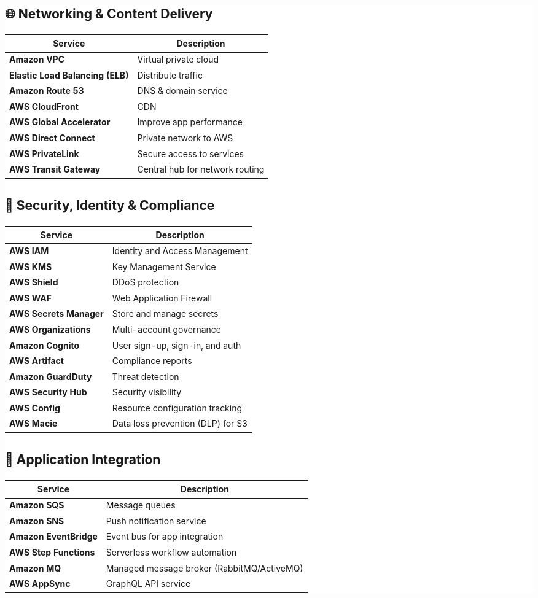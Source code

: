 ## 🌐 Networking & Content Delivery
| Service | Description |
|---------|-------------|
| **Amazon VPC** | Virtual private cloud |
| **Elastic Load Balancing (ELB)** | Distribute traffic |
| **Amazon Route 53** | DNS & domain service |
| **AWS CloudFront** | CDN |
| **AWS Global Accelerator** | Improve app performance |
| **AWS Direct Connect** | Private network to AWS |
| **AWS PrivateLink** | Secure access to services |
| **AWS Transit Gateway** | Central hub for network routing |

## 🔐 Security, Identity & Compliance
| Service | Description |
|---------|-------------|
| **AWS IAM** | Identity and Access Management |
| **AWS KMS** | Key Management Service |
| **AWS Shield** | DDoS protection |
| **AWS WAF** | Web Application Firewall |
| **AWS Secrets Manager** | Store and manage secrets |
| **AWS Organizations** | Multi-account governance |
| **Amazon Cognito** | User sign-up, sign-in, and auth |
| **AWS Artifact** | Compliance reports |
| **Amazon GuardDuty** | Threat detection |
| **AWS Security Hub** | Security visibility |
| **AWS Config** | Resource configuration tracking |
| **AWS Macie** | Data loss prevention (DLP) for S3 |

## 🔄 Application Integration
| Service | Description |
|---------|-------------|
| **Amazon SQS** | Message queues |
| **Amazon SNS** | Push notification service |
| **Amazon EventBridge** | Event bus for app integration |
| **AWS Step Functions** | Serverless workflow automation |
| **Amazon MQ** | Managed message broker (RabbitMQ/ActiveMQ) |
| **AWS AppSync** | GraphQL API service |
